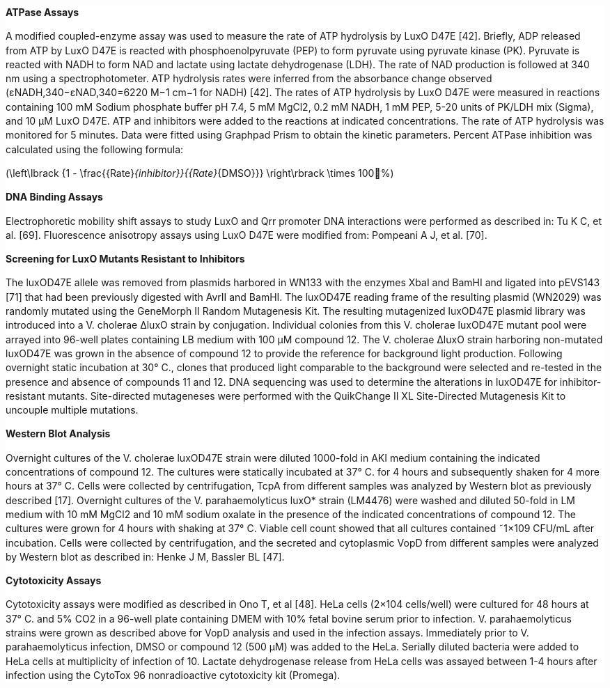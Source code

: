 **ATPase Assays**

A modified coupled-enzyme assay was used to measure the rate of ATP hydrolysis by LuxO D47E [42]. Briefly, ADP released from ATP by LuxO D47E is reacted with phosphoenolpyruvate (PEP) to form pyruvate using pyruvate kinase (PK). Pyruvate is reacted with NADH to form NAD and lactate using lactate dehydrogenase (LDH). The rate of NAD production is followed at 340 nm using a spectrophotometer. ATP hydrolysis rates were inferred from the absorbance change observed (εNADH,340−εNAD,340=6220 M−1 cm−1 for NADH) [42]. The rates of ATP hydrolysis by LuxO D47E were measured in reactions containing 100 mM Sodium phosphate buffer pH 7.4, 5 mM MgCl2, 0.2 mM NADH, 1 mM PEP, 5-20 units of PK/LDH mix (Sigma), and 10 μM LuxO D47E. ATP and inhibitors were added to the reactions at indicated concentrations. The rate of ATP hydrolysis was monitored for 5 minutes. Data were fitted using Graphpad Prism to obtain the kinetic parameters. Percent ATPase inhibition was calculated using the following formula:

\(\left\lbrack {1 - \frac{{Rate}_{inhibitor}}{{Rate}_{DMSO}}} \right\rbrack \times 100\%\)

**DNA Binding Assays**

Electrophoretic mobility shift assays to study LuxO and Qrr promoter DNA interactions were performed as described in: Tu K C, et al. [69]. Fluorescence anisotropy assays using LuxO D47E were modified from: Pompeani A J, et al. [70].

**Screening for LuxO Mutants Resistant to Inhibitors**

The luxOD47E allele was removed from plasmids harbored in WN133 with the enzymes XbaI and BamHI and ligated into pEVS143 [71] that had been previously digested with AvrII and BamHI. The luxOD47E reading frame of the resulting plasmid (WN2029) was randomly mutated using the GeneMorph II Random Mutagenesis Kit. The resulting mutagenized luxOD47E plasmid library was introduced into a V. cholerae ΔluxO strain by conjugation. Individual colonies from this V. cholerae luxOD47E mutant pool were arrayed into 96-well plates containing LB medium with 100 μM compound 12. The V. cholerae ΔluxO strain harboring non-mutated luxOD47E was grown in the absence of compound 12 to provide the reference for background light production. Following overnight static incubation at 30° C., clones that produced light comparable to the background were selected and re-tested in the presence and absence of compounds 11 and 12. DNA sequencing was used to determine the alterations in luxOD47E for inhibitor-resistant mutants. Site-directed mutageneses were performed with the QuikChange II XL Site-Directed Mutagenesis Kit to uncouple multiple mutations.

**Western Blot Analysis**

Overnight cultures of the V. cholerae luxOD47E strain were diluted 1000-fold in AKI medium containing the indicated concentrations of compound 12. The cultures were statically incubated at 37° C. for 4 hours and subsequently shaken for 4 more hours at 37° C. Cells were collected by centrifugation, TcpA from different samples was analyzed by Western blot as previously described [17]. Overnight cultures of the V. parahaemolyticus luxO* strain (LM4476) were washed and diluted 50-fold in LM medium with 10 mM MgCl2 and 10 mM sodium oxalate in the presence of the indicated concentrations of compound 12. The cultures were grown for 4 hours with shaking at 37° C. Viable cell count showed that all cultures contained ˜1×109 CFU/mL after incubation. Cells were collected by centrifugation, and the secreted and cytoplasmic VopD from different samples were analyzed by Western blot as described in: Henke J M, Bassler BL [47].

**Cytotoxicity Assays**

Cytotoxicity assays were modified as described in Ono T, et al [48]. HeLa cells (2×104 cells/well) were cultured for 48 hours at 37° C. and 5% CO2 in a 96-well plate containing DMEM with 10% fetal bovine serum prior to infection. V. parahaemolyticus strains were grown as described above for VopD analysis and used in the infection assays. Immediately prior to V. parahaemolyticus infection, DMSO or compound 12 (500 μM) was added to the HeLa. Serially diluted bacteria were added to HeLa cells at multiplicity of infection of 10. Lactate dehydrogenase release from HeLa cells was assayed between 1-4 hours after infection using the CytoTox 96 nonradioactive cytotoxicity kit (Promega).
